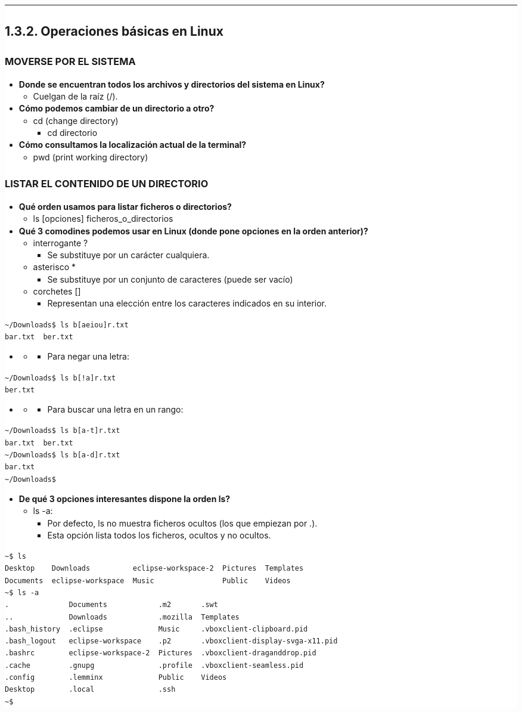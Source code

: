 * * *

## 1.3.2. Operaciones básicas en Linux

### MOVERSE POR EL SISTEMA

- **Donde se encuentran todos los archivos y directorios del sistema en Linux?**
    - Cuelgan de la raíz (/).
- **Cómo podemos cambiar de un directorio a otro?**
    - cd (change directory)
        - cd directorio
- **Cómo consultamos la localización actual de la terminal?**
    - pwd (print working directory)

### LISTAR EL CONTENIDO DE UN DIRECTORIO

- **Qué orden usamos para listar ficheros o directorios?**
    - ls \[opciones\] ficheros\_o\_directorios
- **Qué 3 comodines podemos usar en Linux (donde pone opciones en la orden anterior)?**
    - interrogante ?
        - Se substituye por un carácter cualquiera.
    - asterisco *
        - Se substituye por un conjunto de caracteres (puede ser vacío)
    - corchetes \[\]
        - Representan una elección entre los caracteres indicados en su interior.

```Shell
~/Downloads$ ls b[aeiou]r.txt
bar.txt  ber.txt
```

- - - Para negar una letra:

```Shell
~/Downloads$ ls b[!a]r.txt
ber.txt
```

- - - Para buscar una letra en un rango:

```Shell
~/Downloads$ ls b[a-t]r.txt
bar.txt  ber.txt
~/Downloads$ ls b[a-d]r.txt
bar.txt
~/Downloads$ 
```

- **De qué 3 opciones interesantes dispone la orden ls?**
    - ls -a:
        - Por defecto, ls no muestra ficheros ocultos (los que empiezan por .).
        - Esta opción lista todos los ficheros, ocultos y no ocultos.

```Shell
~$ ls
Desktop    Downloads          eclipse-workspace-2  Pictures  Templates
Documents  eclipse-workspace  Music                Public    Videos
~$ ls -a
.              Documents            .m2       .swt
..             Downloads            .mozilla  Templates
.bash_history  .eclipse             Music     .vboxclient-clipboard.pid
.bash_logout   eclipse-workspace    .p2       .vboxclient-display-svga-x11.pid
.bashrc        eclipse-workspace-2  Pictures  .vboxclient-draganddrop.pid
.cache         .gnupg               .profile  .vboxclient-seamless.pid
.config        .lemminx             Public    Videos
Desktop        .local               .ssh
~$ 

```